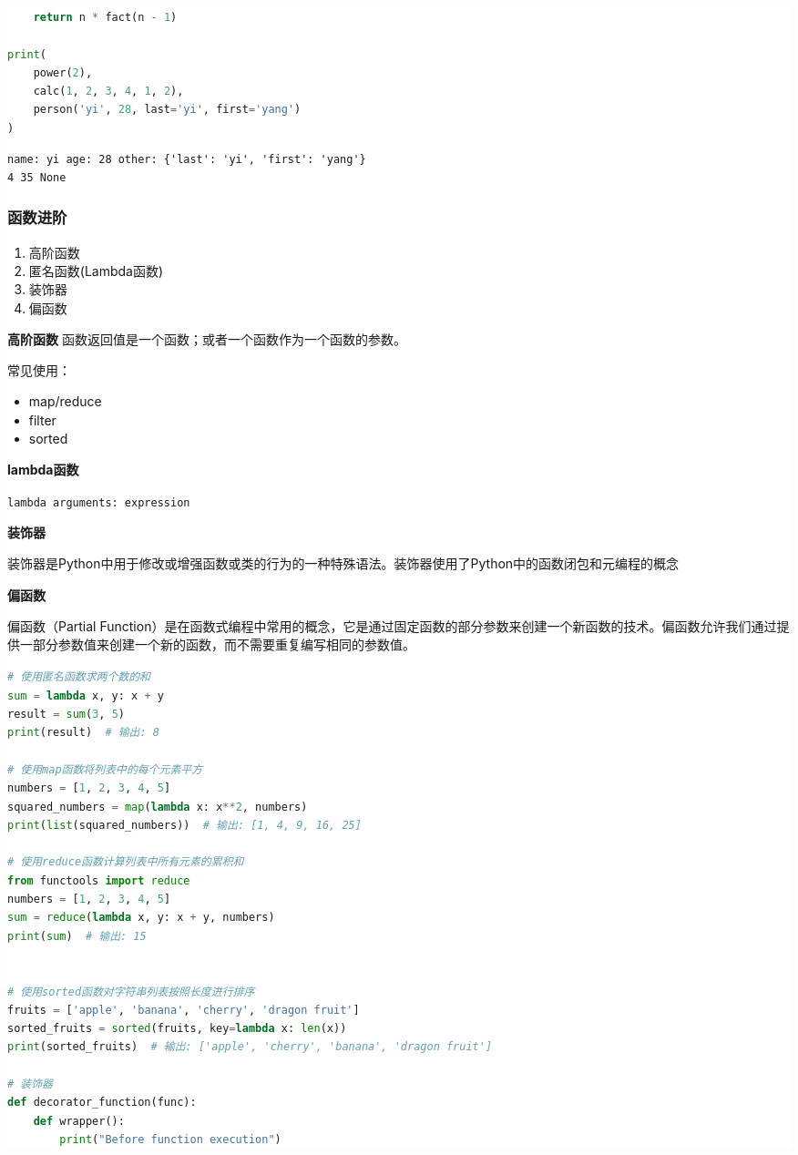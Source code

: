 ```python
    return n * fact(n - 1)

print(
    power(2),
    calc(1, 2, 3, 4, 1, 2),
    person('yi', 28, last='yi', first='yang')
)
```
```log
name: yi age: 28 other: {'last': 'yi', 'first': 'yang'}
4 35 None
```
### 函数进阶
1. 高阶函数
2. 匿名函数(Lambda函数)
3. 装饰器
4. 偏函数

**高阶函数**
函数返回值是一个函数；或者一个函数作为一个函数的参数。

常见使用：
* map/reduce
* filter
* sorted

**lambda函数**
```
lambda arguments: expression
```

**装饰器**

装饰器是Python中用于修改或增强函数或类的行为的一种特殊语法。装饰器使用了Python中的函数闭包和元编程的概念

**偏函数**

偏函数（Partial Function）是在函数式编程中常用的概念，它是通过固定函数的部分参数来创建一个新函数的技术。偏函数允许我们通过提供一部分参数值来创建一个新的函数，而不需要重复编写相同的参数值。

```python
# 使用匿名函数求两个数的和
sum = lambda x, y: x + y
result = sum(3, 5)
print(result)  # 输出: 8

# 使用map函数将列表中的每个元素平方
numbers = [1, 2, 3, 4, 5]
squared_numbers = map(lambda x: x**2, numbers)
print(list(squared_numbers))  # 输出: [1, 4, 9, 16, 25]

# 使用reduce函数计算列表中所有元素的累积和
from functools import reduce
numbers = [1, 2, 3, 4, 5]
sum = reduce(lambda x, y: x + y, numbers)
print(sum)  # 输出: 15


# 使用sorted函数对字符串列表按照长度进行排序
fruits = ['apple', 'banana', 'cherry', 'dragon fruit']
sorted_fruits = sorted(fruits, key=lambda x: len(x))
print(sorted_fruits)  # 输出: ['apple', 'cherry', 'banana', 'dragon fruit']

# 装饰器
def decorator_function(func):
    def wrapper():
        print("Before function execution")
```